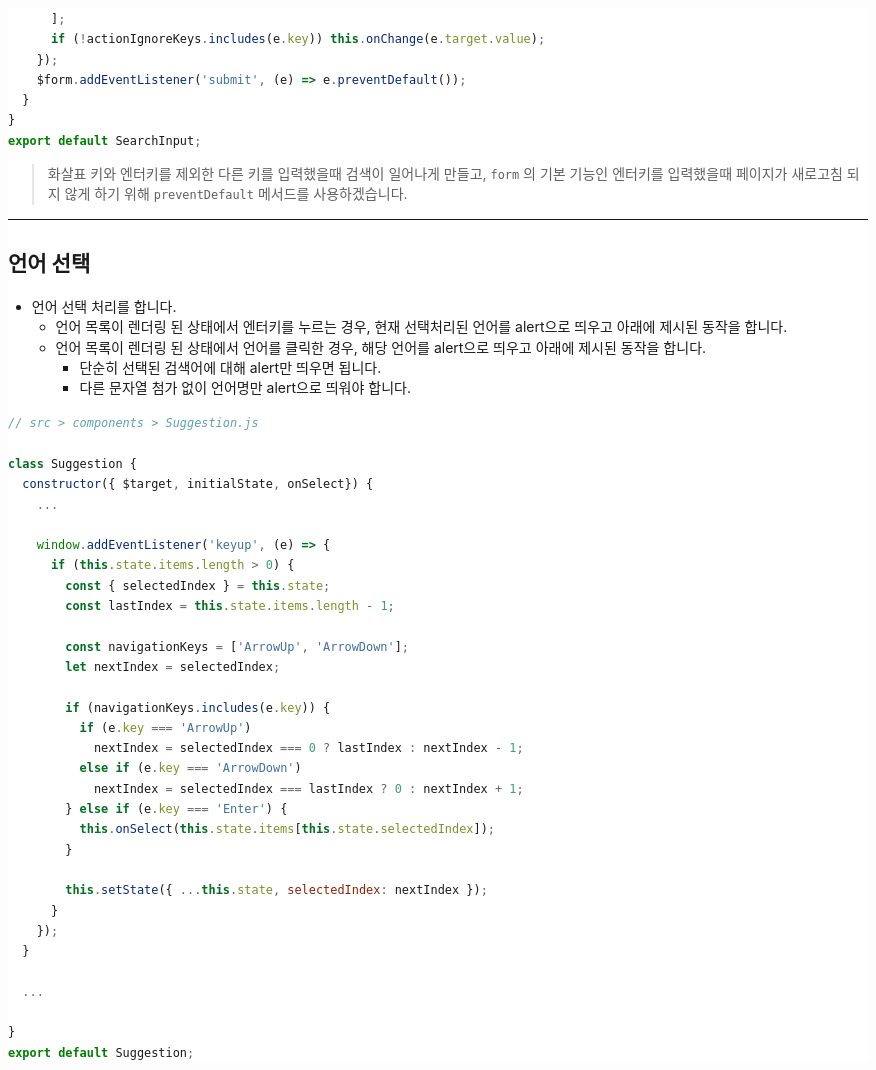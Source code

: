 ```js
      ];
      if (!actionIgnoreKeys.includes(e.key)) this.onChange(e.target.value);
    });
    $form.addEventListener('submit', (e) => e.preventDefault());
  }
}
export default SearchInput;
```

> 화살표 키와 엔터키를 제외한 다른 키를 입력했을때 검색이 일어나게 만들고, `form` 의 기본 기능인 엔터키를 입력했을때 페이지가 새로고침 되지 않게 하기 위해 `preventDefault` 메서드를 사용하겠습니다.

<hr/>

## 언어 선택

- 언어 선택 처리를 합니다.
  - 언어 목록이 렌더링 된 상태에서 엔터키를 누르는 경우, 현재 선택처리된 언어를 alert으로 띄우고 아래에 제시된 동작을 합니다.
  - 언어 목록이 렌더링 된 상태에서 언어를 클릭한 경우, 해당 언어를 alert으로 띄우고 아래에 제시된 동작을 합니다.
    - 단순히 선택된 검색어에 대해 alert만 띄우면 됩니다.
    - 다른 문자열 첨가 없이 언어명만 alert으로 띄워야 합니다.

```js
// src > components > Suggestion.js

class Suggestion {
  constructor({ $target, initialState, onSelect}) {
    ...

    window.addEventListener('keyup', (e) => {
      if (this.state.items.length > 0) {
        const { selectedIndex } = this.state;
        const lastIndex = this.state.items.length - 1;

        const navigationKeys = ['ArrowUp', 'ArrowDown'];
        let nextIndex = selectedIndex;

        if (navigationKeys.includes(e.key)) {
          if (e.key === 'ArrowUp')
            nextIndex = selectedIndex === 0 ? lastIndex : nextIndex - 1;
          else if (e.key === 'ArrowDown')
            nextIndex = selectedIndex === lastIndex ? 0 : nextIndex + 1;
        } else if (e.key === 'Enter') {
          this.onSelect(this.state.items[this.state.selectedIndex]);
        }

        this.setState({ ...this.state, selectedIndex: nextIndex });
      }
    });
  }

  ...

}
export default Suggestion;
```
